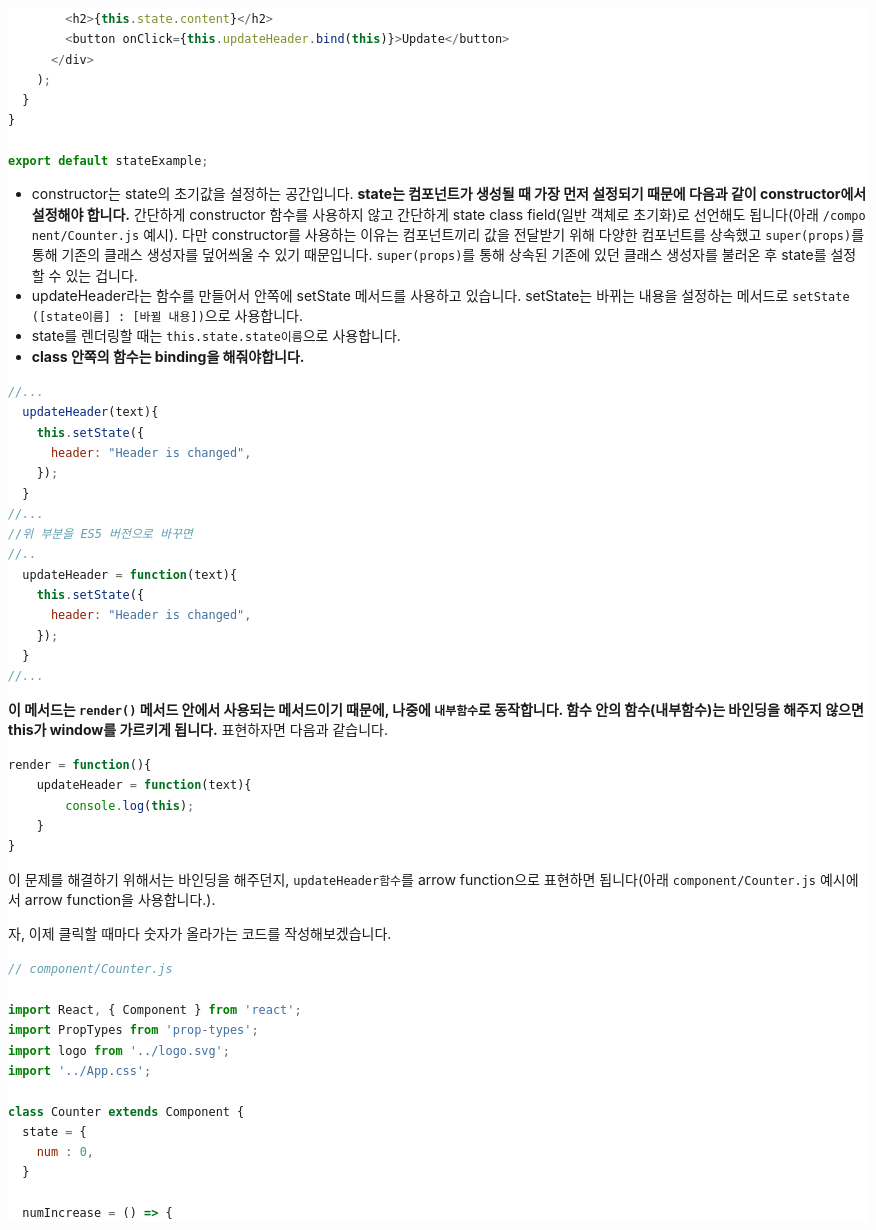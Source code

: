 ```javascript
        <h2>{this.state.content}</h2>
        <button onClick={this.updateHeader.bind(this)}>Update</button>
      </div>
    );
  }
}

export default stateExample;
```

* constructor는 state의 초기값을 설정하는 공간입니다. **state는 컴포넌트가 생성될 때 가장 먼저 설정되기 때문에 다음과 같이 constructor에서 설정해야 합니다.** 간단하게 constructor 함수를 사용하지 않고 간단하게 state class field(일반 객체로 초기화)로 선언해도 됩니다(아래 `/component/Counter.js` 예시). 다만 constructor를 사용하는 이유는 컴포넌트끼리 값을 전달받기 위해 다양한 컴포넌트를 상속했고 `super(props)`를 통해 기존의 클래스 생성자를 덮어씌울 수 있기 때문입니다. `super(props)`를 통해 상속된 기존에 있던 클래스 생성자를 불러온 후 state를 설정할 수 있는 겁니다.
* updateHeader라는 함수를 만들어서 안쪽에 setState 메서드를 사용하고 있습니다. setState는 바뀌는 내용을 설정하는 메서드로 `setState([state이름] : [바뀔 내용])`으로 사용합니다.
* state를 렌더링할 때는 `this.state.state이름`으로 사용합니다.
* **class 안쪽의 함수는 binding을 해줘야합니다.**

```javascript
//...
  updateHeader(text){
    this.setState({
      header: "Header is changed",
    });
  }
//...
//위 부분을 ES5 버전으로 바꾸면
//..
  updateHeader = function(text){
    this.setState({
      header: "Header is changed",
    });
  }
//...
```

**이 메서드는 `render()` 메서드 안에서 사용되는 메서드이기 때문에, 나중에 `내부함수`로 동작합니다. 함수 안의 함수(내부함수)는 바인딩을 해주지 않으면 this가 window를 가르키게 됩니다.** 표현하자면 다음과 같습니다.

```javascript
render = function(){
    updateHeader = function(text){
        console.log(this);
    }
}
```

이 문제를 해결하기 위해서는 바인딩을 해주던지, `updateHeader함수`를 arrow function으로 표현하면 됩니다(아래 `component/Counter.js` 예시에서 arrow function을 사용합니다.).

자, 이제 클릭할 때마다 숫자가 올라가는 코드를 작성해보겠습니다.

```javascript
// component/Counter.js

import React, { Component } from 'react';
import PropTypes from 'prop-types';
import logo from '../logo.svg';
import '../App.css';

class Counter extends Component {
  state = {
    num : 0,
  }

  numIncrease = () => {
```